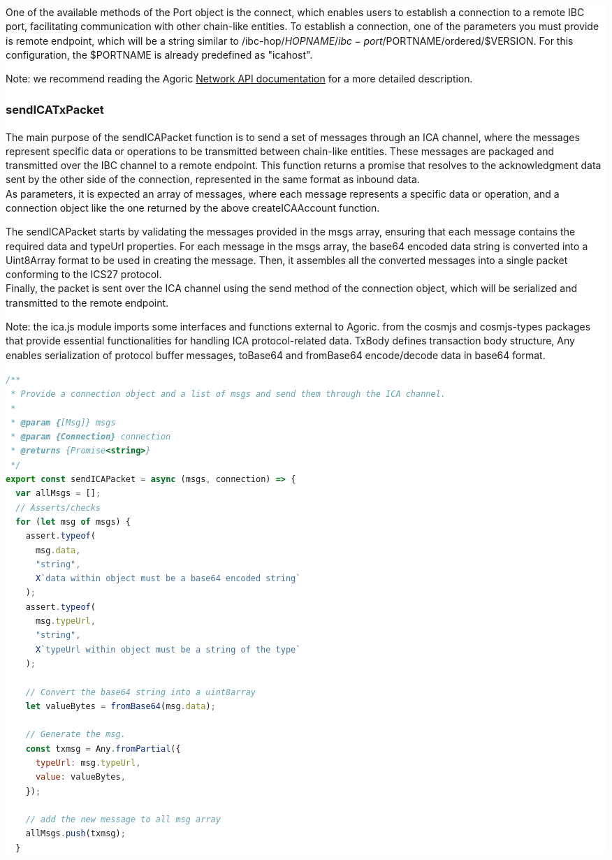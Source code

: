 One of the available methods of the Port object is the connect, which enables users to establish a connection to a remote IBC port, facilitating communication with other chain-like entities. To establish a connection, one of the parameters you must provide is remote endpoint, which will be a string similar to /ibc-hop/$HOPNAME/ibc-port/$PORTNAME/ordered/$VERSION. For this configuration, the $PORTNAME is already predefined as "icahost".

Note: we recommend reading the Agoric [Network API documentation](https://docs.agoric.com/reference/repl/networking.html#connecting-to-a-remote-port) for a more detailed description.

### sendICATxPacket

The main purpose of the sendICAPacket function is to send a set of messages through an ICA channel, where the messages represent specific data or operations to be transmitted between chain-like entities. These messages are packaged and transmitted over the IBC channel to a remote endpoint. This function returns a promise that resolves to the acknowledgment data sent by the other side of the connection, represented in the same format as inbound data.  
As parameters, it is expected an array of messages, where each message represents a specific data or operation, and a connection object like the one returned by the above createICAAccount function.

The sendICAPacket starts by validating the messages provided in the msgs array, ensuring that each message contains the required data and typeUrl properties. For each message in the msgs array, the base64 encoded data string is converted into a Uint8Array format to be used in creating the message. Then, it assembles all the converted messages into a single packet conforming to the ICS27 protocol.  
Finally, the packet is sent over the ICA channel using the send method of the connection object, which will be serialized and transmitted to the remote endpoint.

Note: the ica.js module imports some interfaces and functions external to Agoric. from the cosmjs and cosmjs-types packages that provide essential functionalities for handling ICA protocol-related data. TxBody defines transaction body structure, Any enables serialization of protocol buffer messages, toBase64 and fromBase64 encode/decode data in base64 format.

```js
/**
 * Provide a connection object and a list of msgs and send them through the ICA channel.
 *
 * @param {[Msg]} msgs
 * @param {Connection} connection
 * @returns {Promise<string>}
 */
export const sendICAPacket = async (msgs, connection) => {
  var allMsgs = [];
  // Asserts/checks
  for (let msg of msgs) {
    assert.typeof(
      msg.data,
      "string",
      X`data within object must be a base64 encoded string`
    );
    assert.typeof(
      msg.typeUrl,
      "string",
      X`typeUrl within object must be a string of the type`
    );

    // Convert the base64 string into a uint8array
    let valueBytes = fromBase64(msg.data);

    // Generate the msg.
    const txmsg = Any.fromPartial({
      typeUrl: msg.typeUrl,
      value: valueBytes,
    });

    // add the new message to all msg array
    allMsgs.push(txmsg);
  }
```